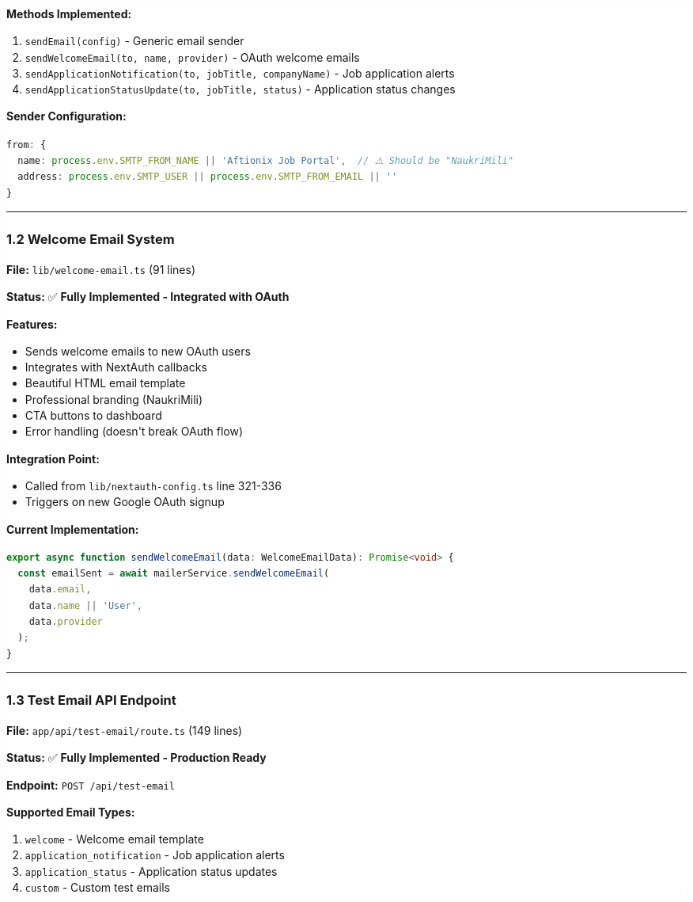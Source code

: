 **Methods Implemented:**
1. `sendEmail(config)` - Generic email sender
2. `sendWelcomeEmail(to, name, provider)` - OAuth welcome emails
3. `sendApplicationNotification(to, jobTitle, companyName)` - Job application alerts
4. `sendApplicationStatusUpdate(to, jobTitle, status)` - Application status changes

**Sender Configuration:**
```typescript
from: {
  name: process.env.SMTP_FROM_NAME || 'Aftionix Job Portal',  // ⚠️ Should be "NaukriMili"
  address: process.env.SMTP_USER || process.env.SMTP_FROM_EMAIL || ''
}
```

---

### 1.2 Welcome Email System

**File:** `lib/welcome-email.ts` (91 lines)

**Status:** ✅ **Fully Implemented - Integrated with OAuth**

**Features:**
- Sends welcome emails to new OAuth users
- Integrates with NextAuth callbacks
- Beautiful HTML email template
- Professional branding (NaukriMili)
- CTA buttons to dashboard
- Error handling (doesn't break OAuth flow)

**Integration Point:**
- Called from `lib/nextauth-config.ts` line 321-336
- Triggers on new Google OAuth signup

**Current Implementation:**
```typescript
export async function sendWelcomeEmail(data: WelcomeEmailData): Promise<void> {
  const emailSent = await mailerService.sendWelcomeEmail(
    data.email,
    data.name || 'User',
    data.provider
  );
}
```

---

### 1.3 Test Email API Endpoint

**File:** `app/api/test-email/route.ts` (149 lines)

**Status:** ✅ **Fully Implemented - Production Ready**

**Endpoint:** `POST /api/test-email`

**Supported Email Types:**
1. `welcome` - Welcome email template
2. `application_notification` - Job application alerts
3. `application_status` - Application status updates
4. `custom` - Custom test emails
